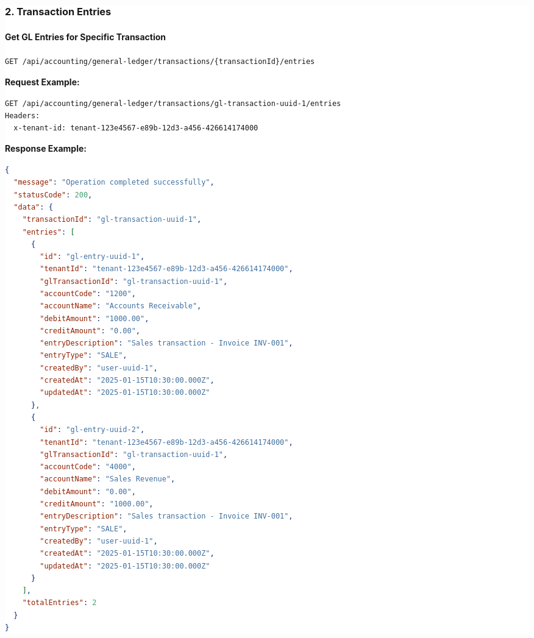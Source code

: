 ### 2. Transaction Entries

#### Get GL Entries for Specific Transaction
```http
GET /api/accounting/general-ledger/transactions/{transactionId}/entries
```

**Request Example:**
```bash
GET /api/accounting/general-ledger/transactions/gl-transaction-uuid-1/entries
Headers: 
  x-tenant-id: tenant-123e4567-e89b-12d3-a456-426614174000
```

**Response Example:**
```json
{
  "message": "Operation completed successfully",
  "statusCode": 200,
  "data": {
    "transactionId": "gl-transaction-uuid-1",
    "entries": [
      {
        "id": "gl-entry-uuid-1",
        "tenantId": "tenant-123e4567-e89b-12d3-a456-426614174000",
        "glTransactionId": "gl-transaction-uuid-1",
        "accountCode": "1200",
        "accountName": "Accounts Receivable",
        "debitAmount": "1000.00",
        "creditAmount": "0.00",
        "entryDescription": "Sales transaction - Invoice INV-001",
        "entryType": "SALE",
        "createdBy": "user-uuid-1",
        "createdAt": "2025-01-15T10:30:00.000Z",
        "updatedAt": "2025-01-15T10:30:00.000Z"
      },
      {
        "id": "gl-entry-uuid-2",
        "tenantId": "tenant-123e4567-e89b-12d3-a456-426614174000",
        "glTransactionId": "gl-transaction-uuid-1",
        "accountCode": "4000",
        "accountName": "Sales Revenue",
        "debitAmount": "0.00",
        "creditAmount": "1000.00",
        "entryDescription": "Sales transaction - Invoice INV-001",
        "entryType": "SALE",
        "createdBy": "user-uuid-1",
        "createdAt": "2025-01-15T10:30:00.000Z",
        "updatedAt": "2025-01-15T10:30:00.000Z"
      }
    ],
    "totalEntries": 2
  }
}
```
